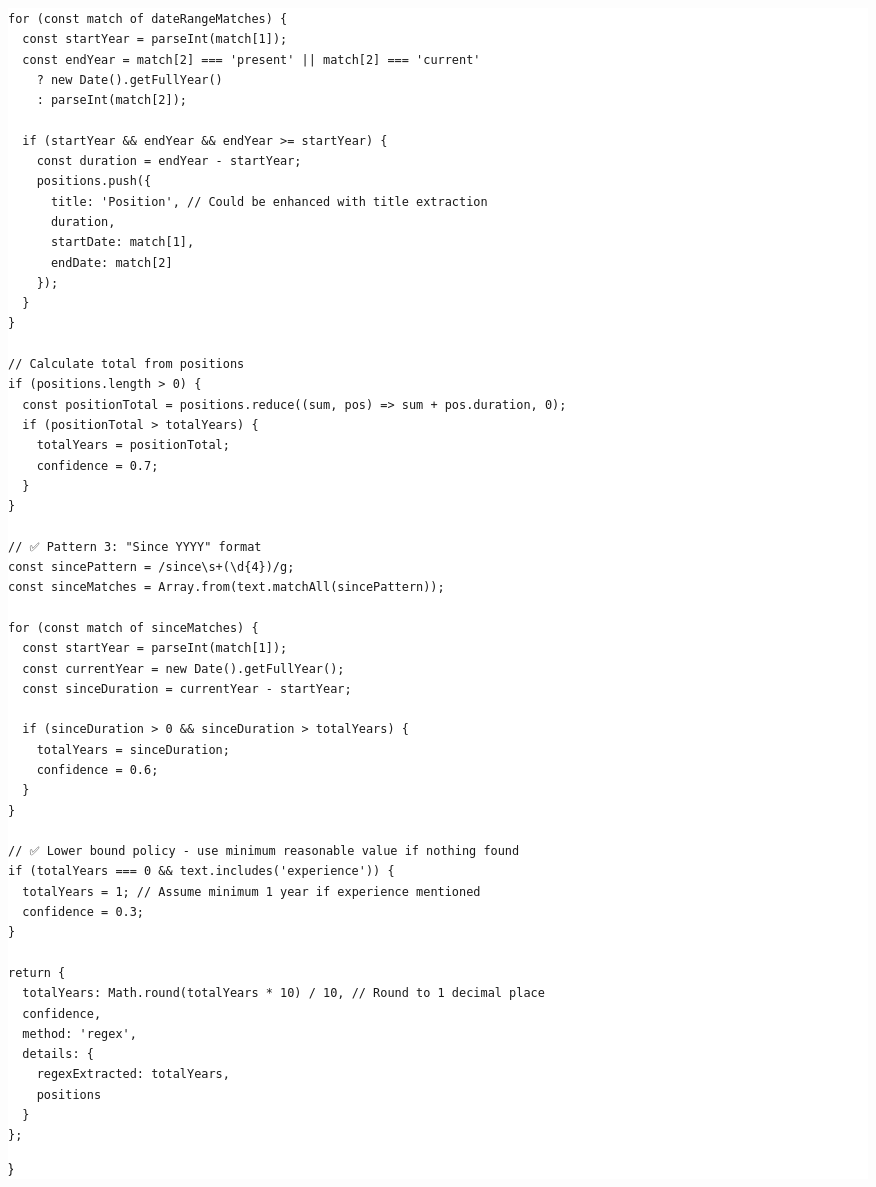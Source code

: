     for (const match of dateRangeMatches) {
      const startYear = parseInt(match[1]);
      const endYear = match[2] === 'present' || match[2] === 'current'
        ? new Date().getFullYear()
        : parseInt(match[2]);

      if (startYear && endYear && endYear >= startYear) {
        const duration = endYear - startYear;
        positions.push({
          title: 'Position', // Could be enhanced with title extraction
          duration,
          startDate: match[1],
          endDate: match[2]
        });
      }
    }

    // Calculate total from positions
    if (positions.length > 0) {
      const positionTotal = positions.reduce((sum, pos) => sum + pos.duration, 0);
      if (positionTotal > totalYears) {
        totalYears = positionTotal;
        confidence = 0.7;
      }
    }

    // ✅ Pattern 3: "Since YYYY" format
    const sincePattern = /since\s+(\d{4})/g;
    const sinceMatches = Array.from(text.matchAll(sincePattern));

    for (const match of sinceMatches) {
      const startYear = parseInt(match[1]);
      const currentYear = new Date().getFullYear();
      const sinceDuration = currentYear - startYear;

      if (sinceDuration > 0 && sinceDuration > totalYears) {
        totalYears = sinceDuration;
        confidence = 0.6;
      }
    }

    // ✅ Lower bound policy - use minimum reasonable value if nothing found
    if (totalYears === 0 && text.includes('experience')) {
      totalYears = 1; // Assume minimum 1 year if experience mentioned
      confidence = 0.3;
    }

    return {
      totalYears: Math.round(totalYears * 10) / 10, // Round to 1 decimal place
      confidence,
      method: 'regex',
      details: {
        regexExtracted: totalYears,
        positions
      }
    };
  }
